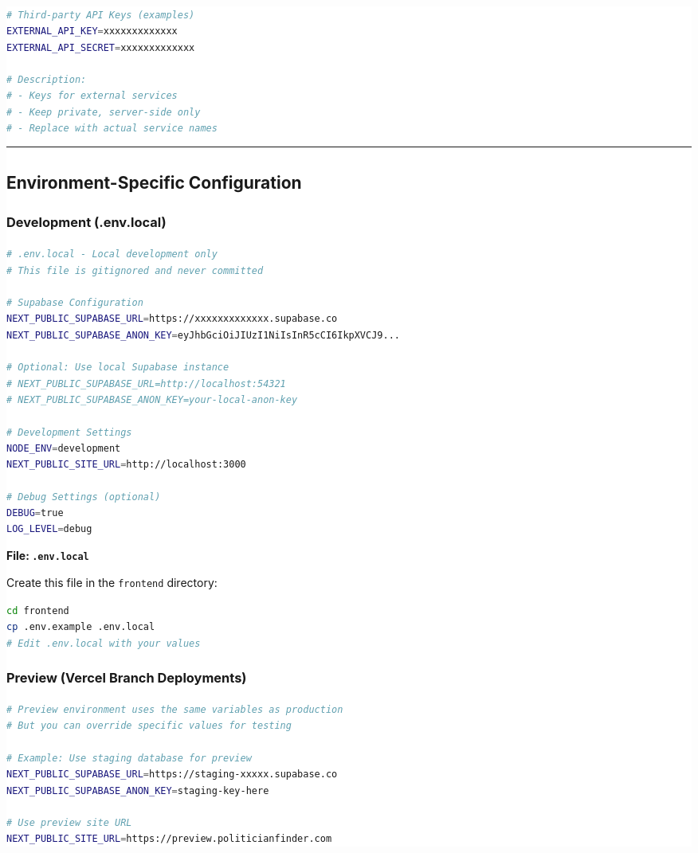 ```bash
# Third-party API Keys (examples)
EXTERNAL_API_KEY=xxxxxxxxxxxxx
EXTERNAL_API_SECRET=xxxxxxxxxxxxx

# Description:
# - Keys for external services
# - Keep private, server-side only
# - Replace with actual service names
```

---

## Environment-Specific Configuration

### Development (.env.local)

```bash
# .env.local - Local development only
# This file is gitignored and never committed

# Supabase Configuration
NEXT_PUBLIC_SUPABASE_URL=https://xxxxxxxxxxxxx.supabase.co
NEXT_PUBLIC_SUPABASE_ANON_KEY=eyJhbGciOiJIUzI1NiIsInR5cCI6IkpXVCJ9...

# Optional: Use local Supabase instance
# NEXT_PUBLIC_SUPABASE_URL=http://localhost:54321
# NEXT_PUBLIC_SUPABASE_ANON_KEY=your-local-anon-key

# Development Settings
NODE_ENV=development
NEXT_PUBLIC_SITE_URL=http://localhost:3000

# Debug Settings (optional)
DEBUG=true
LOG_LEVEL=debug
```

**File: `.env.local`**

Create this file in the `frontend` directory:

```bash
cd frontend
cp .env.example .env.local
# Edit .env.local with your values
```

### Preview (Vercel Branch Deployments)

```bash
# Preview environment uses the same variables as production
# But you can override specific values for testing

# Example: Use staging database for preview
NEXT_PUBLIC_SUPABASE_URL=https://staging-xxxxx.supabase.co
NEXT_PUBLIC_SUPABASE_ANON_KEY=staging-key-here

# Use preview site URL
NEXT_PUBLIC_SITE_URL=https://preview.politicianfinder.com
```
